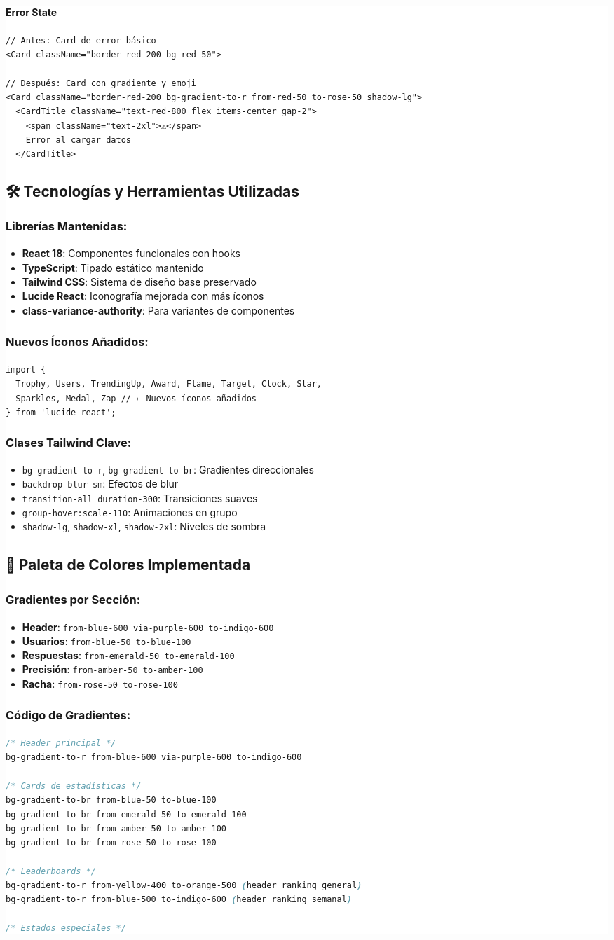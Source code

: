 #### Error State
```tsx
// Antes: Card de error básico
<Card className="border-red-200 bg-red-50">

// Después: Card con gradiente y emoji
<Card className="border-red-200 bg-gradient-to-r from-red-50 to-rose-50 shadow-lg">
  <CardTitle className="text-red-800 flex items-center gap-2">
    <span className="text-2xl">⚠️</span>
    Error al cargar datos
  </CardTitle>
```

## 🛠️ Tecnologías y Herramientas Utilizadas

### **Librerías Mantenidas:**
- **React 18**: Componentes funcionales con hooks
- **TypeScript**: Tipado estático mantenido
- **Tailwind CSS**: Sistema de diseño base preservado
- **Lucide React**: Iconografía mejorada con más íconos
- **class-variance-authority**: Para variantes de componentes

### **Nuevos Íconos Añadidos:**
```tsx
import { 
  Trophy, Users, TrendingUp, Award, Flame, Target, Clock, Star, 
  Sparkles, Medal, Zap // ← Nuevos íconos añadidos
} from 'lucide-react';
```

### **Clases Tailwind Clave:**
- `bg-gradient-to-r`, `bg-gradient-to-br`: Gradientes direccionales
- `backdrop-blur-sm`: Efectos de blur
- `transition-all duration-300`: Transiciones suaves
- `group-hover:scale-110`: Animaciones en grupo
- `shadow-lg`, `shadow-xl`, `shadow-2xl`: Niveles de sombra

## 🎨 Paleta de Colores Implementada

### **Gradientes por Sección:**
- **Header**: `from-blue-600 via-purple-600 to-indigo-600`
- **Usuarios**: `from-blue-50 to-blue-100`
- **Respuestas**: `from-emerald-50 to-emerald-100`
- **Precisión**: `from-amber-50 to-amber-100`
- **Racha**: `from-rose-50 to-rose-100`

### **Código de Gradientes:**
```css
/* Header principal */
bg-gradient-to-r from-blue-600 via-purple-600 to-indigo-600

/* Cards de estadísticas */
bg-gradient-to-br from-blue-50 to-blue-100
bg-gradient-to-br from-emerald-50 to-emerald-100
bg-gradient-to-br from-amber-50 to-amber-100
bg-gradient-to-br from-rose-50 to-rose-100

/* Leaderboards */
bg-gradient-to-r from-yellow-400 to-orange-500 (header ranking general)
bg-gradient-to-r from-blue-500 to-indigo-600 (header ranking semanal)

/* Estados especiales */
```